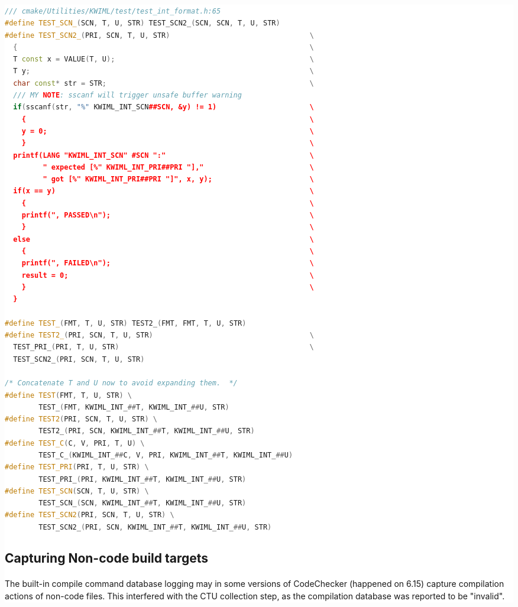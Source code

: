 ```C++
/// cmake/Utilities/KWIML/test/test_int_format.h:65
#define TEST_SCN_(SCN, T, U, STR) TEST_SCN2_(SCN, SCN, T, U, STR)
#define TEST_SCN2_(PRI, SCN, T, U, STR)                                 \
  {                                                                     \
  T const x = VALUE(T, U);                                              \
  T y;                                                                  \
  char const* str = STR;                                                \
  /// MY NOTE: sscanf will trigger unsafe buffer warning
  if(sscanf(str, "%" KWIML_INT_SCN##SCN, &y) != 1)                      \
    {                                                                   \
    y = 0;                                                              \
    }                                                                   \
  printf(LANG "KWIML_INT_SCN" #SCN ":"                                  \
         " expected [%" KWIML_INT_PRI##PRI "],"                         \
         " got [%" KWIML_INT_PRI##PRI "]", x, y);                       \
  if(x == y)                                                            \
    {                                                                   \
    printf(", PASSED\n");                                               \
    }                                                                   \
  else                                                                  \
    {                                                                   \
    printf(", FAILED\n");                                               \
    result = 0;                                                         \
    }                                                                   \
  }

#define TEST_(FMT, T, U, STR) TEST2_(FMT, FMT, T, U, STR)
#define TEST2_(PRI, SCN, T, U, STR)                                     \
  TEST_PRI_(PRI, T, U, STR)                                             \
  TEST_SCN2_(PRI, SCN, T, U, STR)

/* Concatenate T and U now to avoid expanding them.  */
#define TEST(FMT, T, U, STR) \
        TEST_(FMT, KWIML_INT_##T, KWIML_INT_##U, STR)
#define TEST2(PRI, SCN, T, U, STR) \
        TEST2_(PRI, SCN, KWIML_INT_##T, KWIML_INT_##U, STR)
#define TEST_C(C, V, PRI, T, U) \
        TEST_C_(KWIML_INT_##C, V, PRI, KWIML_INT_##T, KWIML_INT_##U)
#define TEST_PRI(PRI, T, U, STR) \
        TEST_PRI_(PRI, KWIML_INT_##T, KWIML_INT_##U, STR)
#define TEST_SCN(SCN, T, U, STR) \
        TEST_SCN_(SCN, KWIML_INT_##T, KWIML_INT_##U, STR)
#define TEST_SCN2(PRI, SCN, T, U, STR) \
        TEST_SCN2_(PRI, SCN, KWIML_INT_##T, KWIML_INT_##U, STR)
```

## Capturing Non-code build targets

The built-in compile command database logging may in some versions of CodeChecker (happened on 6.15) capture compilation actions of non-code files. This interfered with the CTU collection step, as the compilation database was reported to be "invalid".
